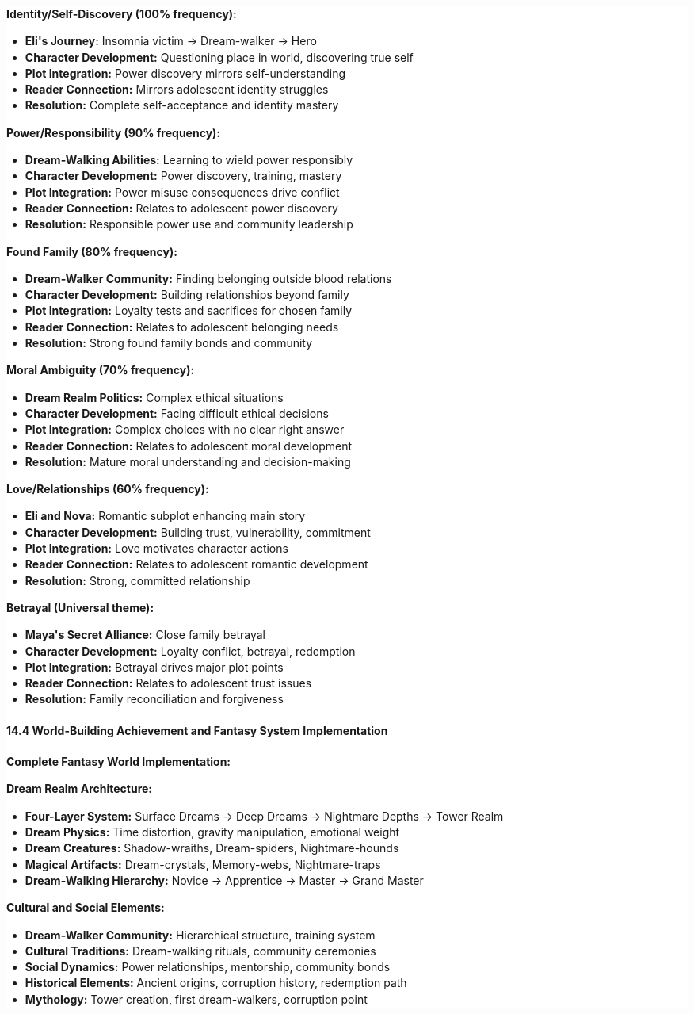 **Identity/Self-Discovery (100% frequency):**
- **Eli's Journey:** Insomnia victim → Dream-walker → Hero
- **Character Development:** Questioning place in world, discovering true self
- **Plot Integration:** Power discovery mirrors self-understanding
- **Reader Connection:** Mirrors adolescent identity struggles
- **Resolution:** Complete self-acceptance and identity mastery

**Power/Responsibility (90% frequency):**
- **Dream-Walking Abilities:** Learning to wield power responsibly
- **Character Development:** Power discovery, training, mastery
- **Plot Integration:** Power misuse consequences drive conflict
- **Reader Connection:** Relates to adolescent power discovery
- **Resolution:** Responsible power use and community leadership

**Found Family (80% frequency):**
- **Dream-Walker Community:** Finding belonging outside blood relations
- **Character Development:** Building relationships beyond family
- **Plot Integration:** Loyalty tests and sacrifices for chosen family
- **Reader Connection:** Relates to adolescent belonging needs
- **Resolution:** Strong found family bonds and community

**Moral Ambiguity (70% frequency):**
- **Dream Realm Politics:** Complex ethical situations
- **Character Development:** Facing difficult ethical decisions
- **Plot Integration:** Complex choices with no clear right answer
- **Reader Connection:** Relates to adolescent moral development
- **Resolution:** Mature moral understanding and decision-making

**Love/Relationships (60% frequency):**
- **Eli and Nova:** Romantic subplot enhancing main story
- **Character Development:** Building trust, vulnerability, commitment
- **Plot Integration:** Love motivates character actions
- **Reader Connection:** Relates to adolescent romantic development
- **Resolution:** Strong, committed relationship

**Betrayal (Universal theme):**
- **Maya's Secret Alliance:** Close family betrayal
- **Character Development:** Loyalty conflict, betrayal, redemption
- **Plot Integration:** Betrayal drives major plot points
- **Reader Connection:** Relates to adolescent trust issues
- **Resolution:** Family reconciliation and forgiveness

#### 14.4 World-Building Achievement and Fantasy System Implementation
**Complete Fantasy World Implementation:**

**Dream Realm Architecture:**
- **Four-Layer System:** Surface Dreams → Deep Dreams → Nightmare Depths → Tower Realm
- **Dream Physics:** Time distortion, gravity manipulation, emotional weight
- **Dream Creatures:** Shadow-wraiths, Dream-spiders, Nightmare-hounds
- **Magical Artifacts:** Dream-crystals, Memory-webs, Nightmare-traps
- **Dream-Walking Hierarchy:** Novice → Apprentice → Master → Grand Master

**Cultural and Social Elements:**
- **Dream-Walker Community:** Hierarchical structure, training system
- **Cultural Traditions:** Dream-walking rituals, community ceremonies
- **Social Dynamics:** Power relationships, mentorship, community bonds
- **Historical Elements:** Ancient origins, corruption history, redemption path
- **Mythology:** Tower creation, first dream-walkers, corruption point
